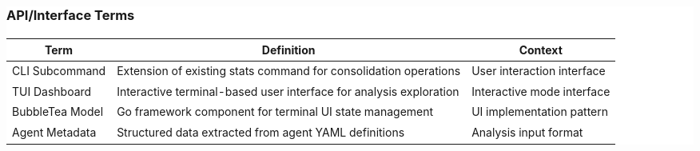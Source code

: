 ### API/Interface Terms

| Term | Definition | Context |
|------|------------|---------|
| CLI Subcommand | Extension of existing stats command for consolidation operations | User interaction interface |
| TUI Dashboard | Interactive terminal-based user interface for analysis exploration | Interactive mode interface |
| BubbleTea Model | Go framework component for terminal UI state management | UI implementation pattern |
| Agent Metadata | Structured data extracted from agent YAML definitions | Analysis input format |
